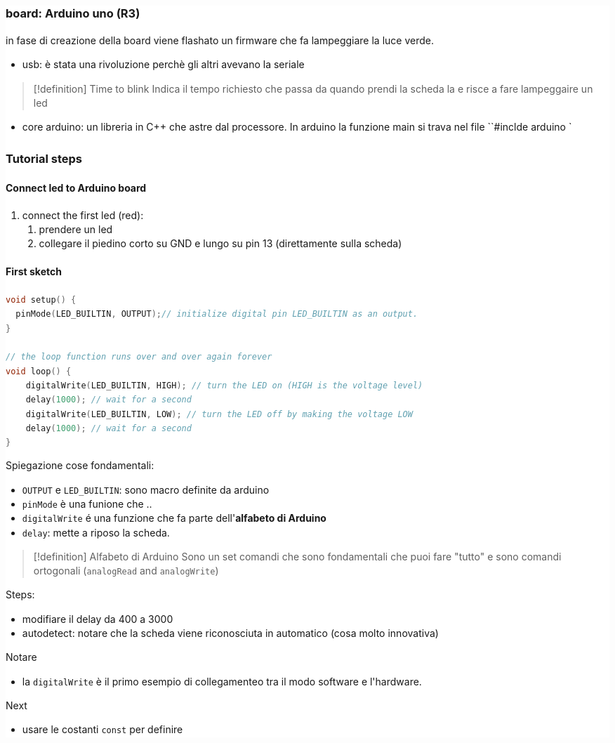 ### board: Arduino uno (R3)
in fase di creazione della board viene flashato un firmware che fa lampeggiare la luce verde.
- usb: è stata una rivoluzione perchè gli altri avevano la seriale 

> [!definition] Time to blink
> Indica il tempo richiesto che passa da quando prendi la scheda la e risce a fare lampeggaire un led

- core arduino: un libreria in C++ che astre dal processore.  In arduino la funzione main si trava nel file ``#inclde arduino ` 


### Tutorial steps 

#### Connect led to Arduino board
1. connect the first led (red): 
   1. prendere un led
   2. collegare il piedino corto su GND e lungo su pin 13 (direttamente sulla scheda)

#### First sketch

``` c
void setup() {
  pinMode(LED_BUILTIN, OUTPUT);// initialize digital pin LED_BUILTIN as an output.
}
  
// the loop function runs over and over again forever
void loop() {
	digitalWrite(LED_BUILTIN, HIGH); // turn the LED on (HIGH is the voltage level)
	delay(1000); // wait for a second
	digitalWrite(LED_BUILTIN, LOW); // turn the LED off by making the voltage LOW
	delay(1000); // wait for a second
}
```

Spiegazione cose fondamentali:
- `OUTPUT` e `LED_BUILTIN`: sono macro definite da arduino
- `pinMode` è una funione che ..
- `digitalWrite` é una funzione che fa parte dell'**alfabeto di Arduino**
- `delay`: mette a riposo la scheda.


> [!definition] Alfabeto di Arduino
> Sono un set comandi che sono fondamentali che puoi fare "tutto" e sono comandi ortogonali (`analogRead` and `analogWrite`)


Steps:
 - modifiare il delay da 400 a 3000
 - autodetect: notare che la scheda viene riconosciuta in automatico (cosa molto innovativa)

Notare
- la `digitalWrite` è il primo esempio di collegamenteo tra il modo software e l'hardware.

Next
- usare le costanti `const` per definire 
